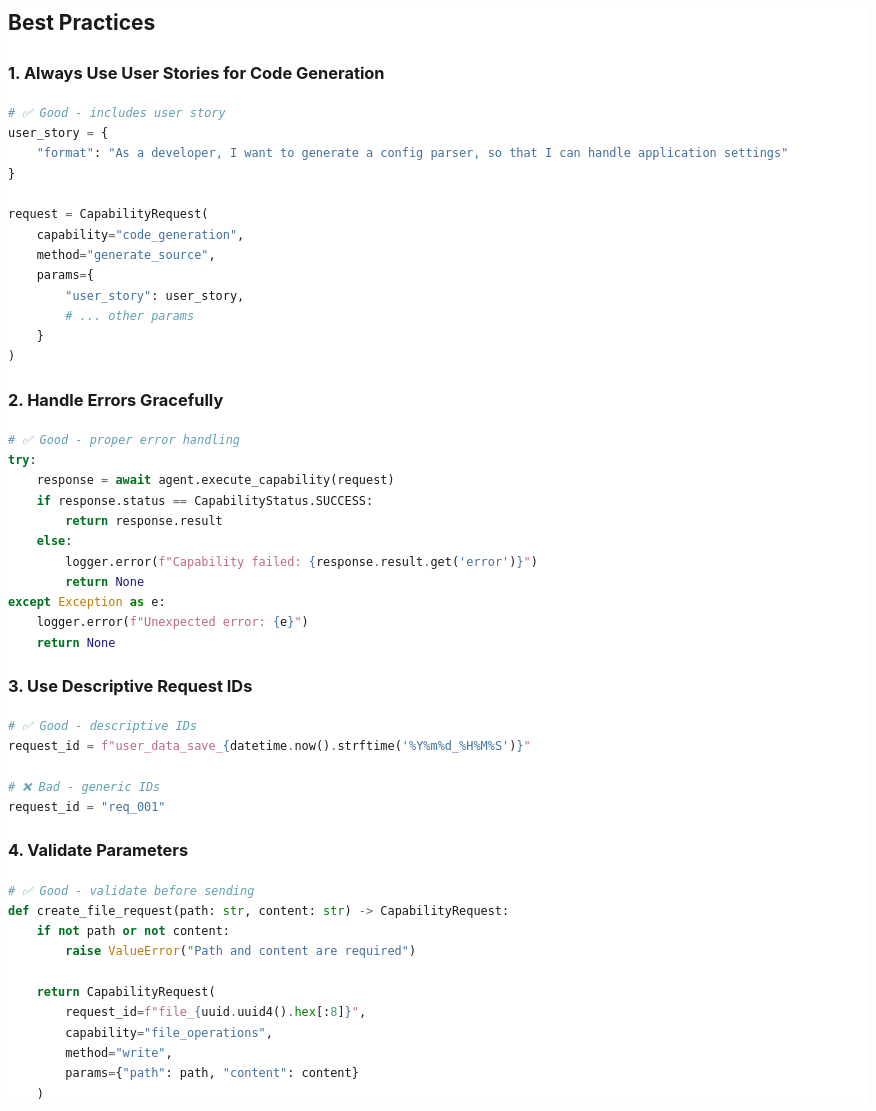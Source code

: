 ## Best Practices

### 1. Always Use User Stories for Code Generation

```python
# ✅ Good - includes user story
user_story = {
    "format": "As a developer, I want to generate a config parser, so that I can handle application settings"
}

request = CapabilityRequest(
    capability="code_generation",
    method="generate_source",
    params={
        "user_story": user_story,
        # ... other params
    }
)
```

### 2. Handle Errors Gracefully

```python
# ✅ Good - proper error handling
try:
    response = await agent.execute_capability(request)
    if response.status == CapabilityStatus.SUCCESS:
        return response.result
    else:
        logger.error(f"Capability failed: {response.result.get('error')}")
        return None
except Exception as e:
    logger.error(f"Unexpected error: {e}")
    return None
```

### 3. Use Descriptive Request IDs

```python
# ✅ Good - descriptive IDs
request_id = f"user_data_save_{datetime.now().strftime('%Y%m%d_%H%M%S')}"

# ❌ Bad - generic IDs
request_id = "req_001"
```

### 4. Validate Parameters

```python
# ✅ Good - validate before sending
def create_file_request(path: str, content: str) -> CapabilityRequest:
    if not path or not content:
        raise ValueError("Path and content are required")
    
    return CapabilityRequest(
        request_id=f"file_{uuid.uuid4().hex[:8]}",
        capability="file_operations",
        method="write",
        params={"path": path, "content": content}
    )
```
